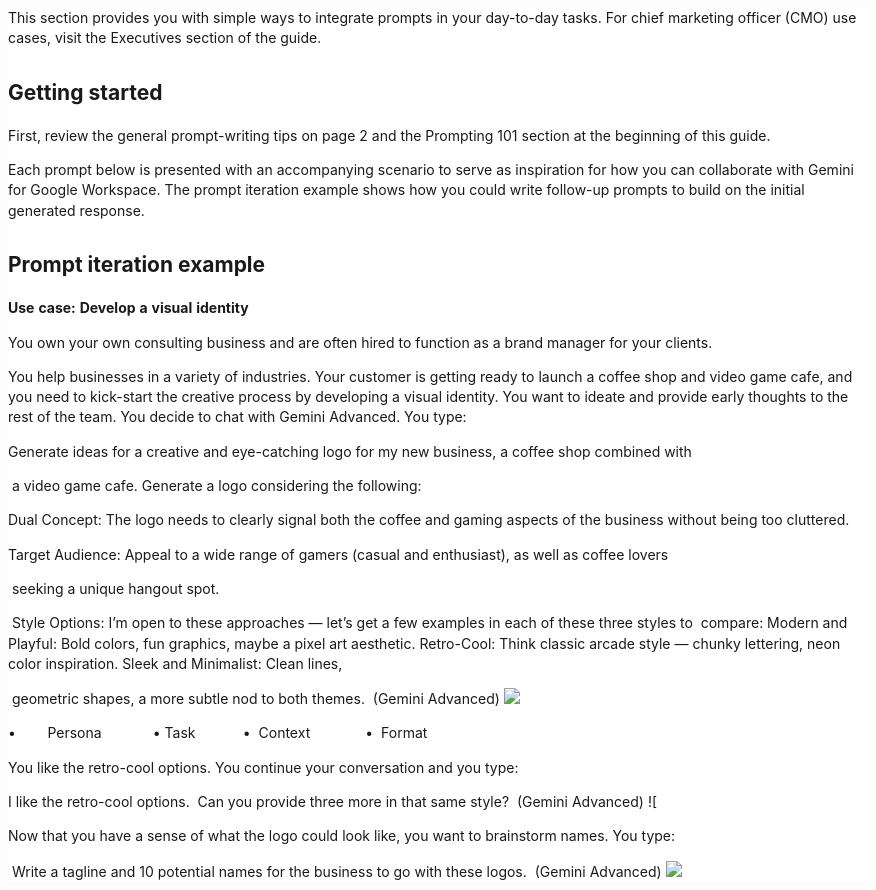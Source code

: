 This section provides you with simple ways to integrate prompts in your day-to-day tasks. For chief marketing officer (CMO) use cases, visit the Executives section of the guide.

## Getting started

First, review the general prompt-writing tips on page 2 and the Prompting 101 section at the beginning of this guide.

Each prompt below is presented with an accompanying scenario to serve as inspiration for how you can collaborate with Gemini for Google Workspace. The prompt iteration example shows how you could write follow-up prompts to build on the initial generated response.

## Prompt iteration example

**Use** **case:** **Develop** **a** **visual** **identity**

You own your own consulting business and are often hired to function as a brand manager for your clients.

You help businesses in a variety of industries. Your customer is getting ready to launch a coffee shop and video game cafe, and you need to kick-start the creative process by developing a visual identity. You want to ideate and provide early thoughts to the rest of the team. You decide to chat with Gemini Advanced. You type:

Generate ideas for a creative and eye-catching logo for my new business, a coffee shop combined with

 a video game cafe. Generate a logo considering the following:

Dual Concept: The logo needs to clearly signal both the coffee and gaming aspects of the business without being too cluttered.

Target Audience: Appeal to a wide range of gamers (casual and enthusiast), as well as coffee lovers

 seeking a unique hangout spot.

  

 Style Options: I’m open to these approaches — let’s get a few examples in each of these three styles to  compare: Modern and Playful: Bold colors, fun graphics, maybe a pixel art aesthetic. Retro-Cool: Think classic arcade style — chunky lettering, neon color inspiration. Sleek and Minimalist: Clean lines,

 geometric shapes, a more subtle nod to both themes.  (Gemini Advanced) ![](file:///C:/Users/V4A92~1.PEY/AppData/Local/Temp/msohtmlclip1/01/clip_image179.gif)

•        Persona             • Task            •  Context              •  Format
  

You like the retro-cool options. You continue your conversation and you type:

I like the retro-cool options.  Can you provide three more in that same style?  (Gemini Advanced) ![

Now that you have a sense of what the logo could look like, you want to brainstorm names. You type:

 Write a tagline and 10 potential names for the business to go with these logos.  (Gemini Advanced) ![](file:///C:/Users/V4A92~1.PEY/AppData/Local/Temp/msohtmlclip1/01/clip_image188.gif)
